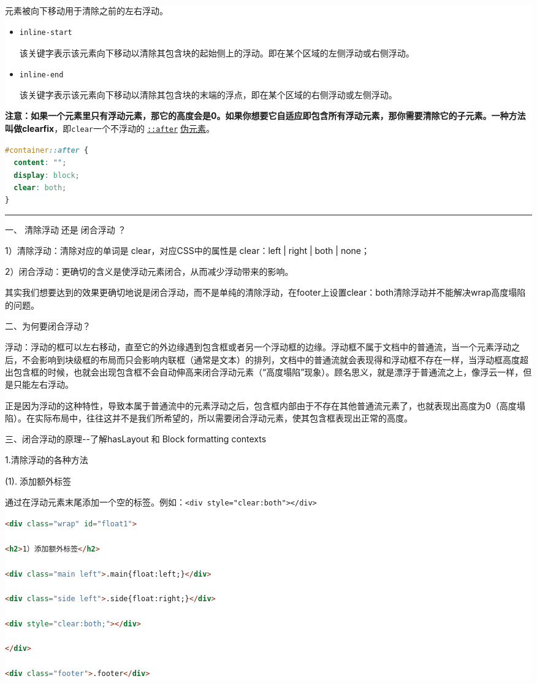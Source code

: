   元素被向下移动用于清除之前的左右浮动。

- `inline-start`

  该关键字表示该元素向下移动以清除其包含块的起始侧上的浮动。即在某个区域的左侧浮动或右侧浮动。

- `inline-end`

  该关键字表示该元素向下移动以清除其包含块的末端的浮点，即在某个区域的右侧浮动或左侧浮动。

**注意：**如果一个元素里只有浮动元素，那它的高度会是0。如果你想要它自适应即包含所有浮动元素，那你需要清除它的子元素。一种方法叫做**clearfix**，即`clear`一个不浮动的 [`::after`](https://developer.mozilla.org/zh-CN/docs/Web/CSS/::after) [伪元素](https://developer.mozilla.org/en-US/docs/Web/CSS/Pseudo-elements)。

```css
#container::after { 
  content: "";
  display: block; 
  clear: both;
}
```

---

一、 清除浮动  还是 闭合浮动 ？

1）清除浮动：清除对应的单词是 clear，对应CSS中的属性是 clear：left | right | both | none；

2）闭合浮动：更确切的含义是使浮动元素闭合，从而减少浮动带来的影响。

其实我们想要达到的效果更确切地说是闭合浮动，而不是单纯的清除浮动，在footer上设置clear：both清除浮动并不能解决wrap高度塌陷的问题。

二、为何要闭合浮动？

浮动：浮动的框可以左右移动，直至它的外边缘遇到包含框或者另一个浮动框的边缘。浮动框不属于文档中的普通流，当一个元素浮动之后，不会影响到块级框的布局而只会影响内联框（通常是文本）的排列，文档中的普通流就会表现得和浮动框不存在一样，当浮动框高度超出包含框的时候，也就会出现包含框不会自动伸高来闭合浮动元素（“高度塌陷”现象）。顾名思义，就是漂浮于普通流之上，像浮云一样，但是只能左右浮动。

正是因为浮动的这种特性，导致本属于普通流中的元素浮动之后，包含框内部由于不存在其他普通流元素了，也就表现出高度为0（高度塌陷）。在实际布局中，往往这并不是我们所希望的，所以需要闭合浮动元素，使其包含框表现出正常的高度。

三、闭合浮动的原理--了解hasLayout 和 Block formatting contexts

1.清除浮动的各种方法

(1). 添加额外标签

通过在浮动元素末尾添加一个空的标签。例如：`<div style="clear:both"></div>`

```html
<div class="wrap" id="float1">

<h2>1）添加额外标签</h2>

<div class="main left">.main{float:left;}</div>

<div class="side left">.side{float:right;}</div>

<div style="clear:both;"></div>

</div>

<div class="footer">.footer</div>
```
